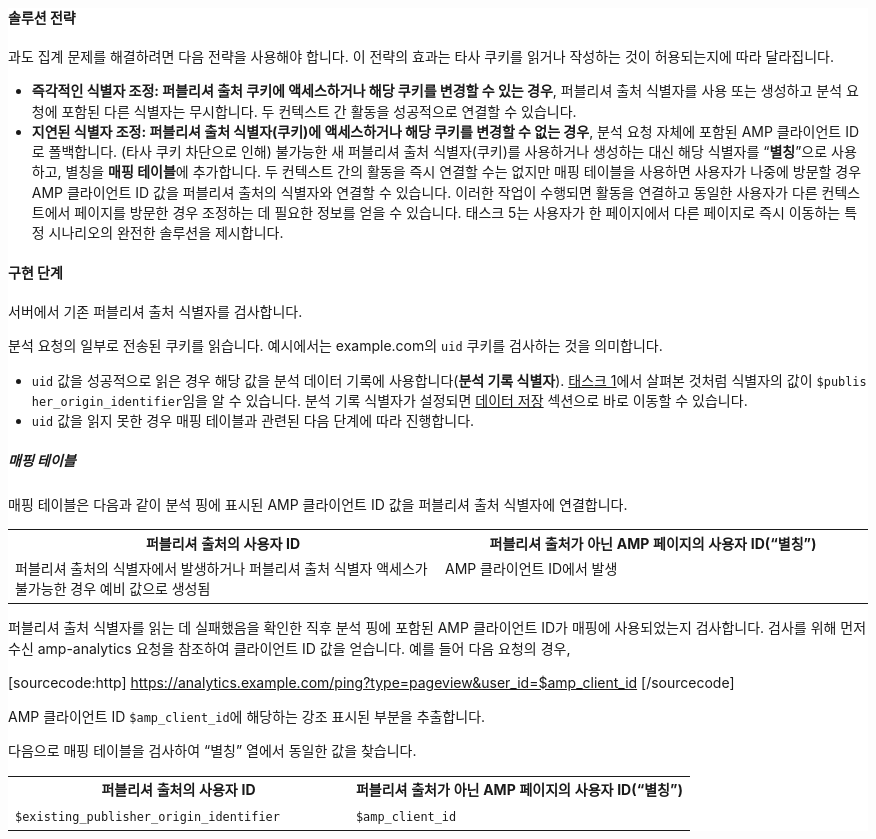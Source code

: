 #### 솔루션 전략 <a name="solution-strategy"></a>

과도 집계 문제를 해결하려면 다음 전략을 사용해야 합니다. 이 전략의 효과는 타사 쿠키를 읽거나 작성하는 것이 허용되는지에 따라 달라집니다.

- **즉각적인 식별자 조정: 퍼블리셔 출처 쿠키에 액세스하거나 해당 쿠키를 변경할 수 있는 경우**, 퍼블리셔 출처 식별자를 사용 또는 생성하고 분석 요청에 포함된 다른 식별자는 무시합니다. 두 컨텍스트 간 활동을 성공적으로 연결할 수 있습니다.
- **지연된 식별자 조정: 퍼블리셔 출처 식별자(쿠키)에 액세스하거나 해당 쿠키를 변경할 수 없는 경우**, 분석 요청 자체에 포함된 AMP 클라이언트 ID로 폴백합니다. (타사 쿠키 차단으로 인해) 불가능한 새 퍼블리셔 출처 식별자(쿠키)를 사용하거나 생성하는 대신 해당 식별자를 “**별칭**”으로 사용하고, 별칭을 **매핑 테이블**에 추가합니다. 두 컨텍스트 간의 활동을 즉시 연결할 수는 없지만 매핑 테이블을 사용하면 사용자가 나중에 방문할 경우 AMP 클라이언트 ID 값을 퍼블리셔 출처의 식별자와 연결할 수 있습니다. 이러한 작업이 수행되면 활동을 연결하고 동일한 사용자가 다른 컨텍스트에서 페이지를 방문한 경우 조정하는 데 필요한 정보를 얻을 수 있습니다. 태스크 5는 사용자가 한 페이지에서 다른 페이지로 즉시 이동하는 특정 시나리오의 완전한 솔루션을 제시합니다.

#### 구현 단계 <a name="implementation-steps"></a>

서버에서 기존 퍼블리셔 출처 식별자를 검사합니다.

분석 요청의 일부로 전송된 쿠키를 읽습니다. 예시에서는 example.com의 `uid` 쿠키를 검사하는 것을 의미합니다.

- `uid` 값을 성공적으로 읽은 경우 해당 값을 분석 데이터 기록에 사용합니다(**분석 기록 식별자**). [태스크 1](#task1)에서 살펴본 것처럼 식별자의 값이 `$publisher_origin_identifier`임을 알 수 있습니다. 분석 기록 식별자가 설정되면 [데이터 저장](#data-storage) 섹션으로 바로 이동할 수 있습니다.
- `uid` 값을 읽지 못한 경우 매핑 테이블과 관련된 다음 단계에 따라 진행합니다.

##### 매핑 테이블 <a name="mapping-table"></a>

매핑 테이블은 다음과 같이 분석 핑에 표시된 AMP 클라이언트 ID 값을 퍼블리셔 출처 식별자에 연결합니다.

<table>
  <tr>
    <th width="50%"><strong>퍼블리셔 출처의 사용자 ID</strong></th>
    <th width="50%"><strong>퍼블리셔 출처가 아닌 AMP 페이지의 사용자 ID(“별칭”)</strong></th>
  </tr>
  <tr>
    <td>퍼블리셔 출처의 식별자에서 발생하거나 퍼블리셔 출처 식별자 액세스가 불가능한 경우 예비 값으로 생성됨</td>
    <td>AMP 클라이언트 ID에서 발생</td>
  </tr>
</table>

퍼블리셔 출처 식별자를 읽는 데 실패했음을 확인한 직후 분석 핑에 포함된 AMP 클라이언트 ID가 매핑에 사용되었는지 검사합니다. 검사를 위해 먼저 수신 amp-analytics 요청을 참조하여 클라이언트 ID 값을 얻습니다. 예를 들어 다음 요청의 경우,

[sourcecode:http]
https://analytics.example.com/ping?type=pageview&user_id=$amp_client_id
[/sourcecode]

AMP 클라이언트 ID `$amp_client_id`에 해당하는 강조 표시된 부분을 추출합니다.

다음으로 매핑 테이블을 검사하여 “별칭” 열에서 동일한 값을 찾습니다.

<table>
  <tr>
    <th width="50%"><strong>퍼블리셔 출처의 사용자 ID</strong></th>
    <th width="50%"><strong>퍼블리셔 출처가 아닌 AMP 페이지의 사용자 ID(“별칭”)</strong></th>
  </tr>
  <tr>
    <td><code>$existing_publisher_origin_identifier</code></td>
    <td><code>$amp_client_id</code></td>
  </tr>
</table>
